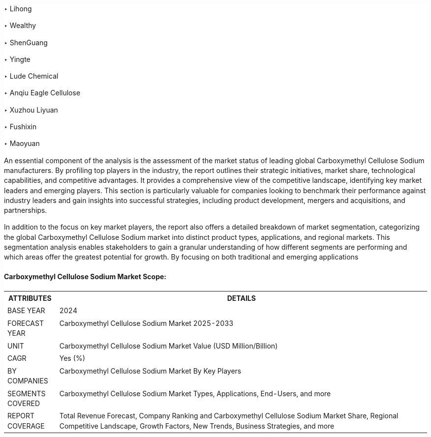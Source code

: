 ‣ Lihong

‣ Wealthy

‣ ShenGuang

‣ Yingte

‣ Lude Chemical

‣ Anqiu Eagle Cellulose

‣ Xuzhou Liyuan

‣ Fushixin

‣ Maoyuan

An essential component of the analysis is the assessment of the market status of leading global Carboxymethyl Cellulose Sodium manufacturers. By profiling top players in the industry, the report outlines their strategic initiatives, market share, technological capabilities, and competitive advantages. It provides a comprehensive view of the competitive landscape, identifying key market leaders and emerging players. This section is particularly valuable for companies looking to benchmark their performance against industry leaders and gain insights into successful strategies, including product development, mergers and acquisitions, and partnerships.

In addition to the focus on key market players, the report also offers a detailed breakdown of market segmentation, categorizing the global Carboxymethyl Cellulose Sodium market into distinct product types, applications, and regional markets. This segmentation analysis enables stakeholders to gain a granular understanding of how different segments are performing and which areas offer the greatest potential for growth. By focusing on both traditional and emerging applications

<h4>Carboxymethyl Cellulose Sodium Market Scope:</h4>
<table>
<tr>
<th>ATTRIBUTES</th>
<th>DETAILS</th>
</tr>
<tr>
<td>BASE YEAR</td>
<td>2024</td>
</tr>
<tr>
<td>FORECAST YEAR</td>
<td>Carboxymethyl Cellulose Sodium Market 2025-2033</td>
</tr>
<tr>
<td>UNIT</td>
<td>Carboxymethyl Cellulose Sodium Market Value (USD Million/Billion)</td>
<tr>
<td>CAGR</td>
<td>Yes (%)</td>
</tr>
</tr>
<tr>
<td>BY COMPANIES</td>
<td>Carboxymethyl Cellulose Sodium Market By Key Players</td>
</tr>
<tr>
<td>SEGMENTS COVERED</td>
<td>Carboxymethyl Cellulose Sodium Market Types, Applications, End-Users, and more</td>
</tr>
<tr>
<td>REPORT COVERAGE</td>
<td>Total Revenue Forecast, Company Ranking and Carboxymethyl Cellulose Sodium Market Share, Regional Competitive Landscape, Growth Factors, New Trends, Business Strategies, and more</td>
</tr>
<tr>